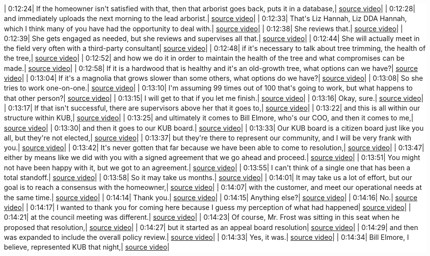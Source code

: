 | 0:12:24| If the homeowner isn't satisfied with that, then that arborist goes back, puts it in a database,| [source video](https://archive.org/details/citycouncil100112?start=744)|
| 0:12:28| and immediately uploads the next morning to the lead arborist.| [source video](https://archive.org/details/citycouncil100112?start=748)|
| 0:12:33| That's Liz Hannah, Liz DDA Hannah, which I think many of you have had the opportunity to deal with.| [source video](https://archive.org/details/citycouncil100112?start=753)|
| 0:12:38| She reviews that.| [source video](https://archive.org/details/citycouncil100112?start=758)|
| 0:12:39| She gets engaged as needed, but she reviews and supervises all that.| [source video](https://archive.org/details/citycouncil100112?start=759)|
| 0:12:44| She will actually meet in the field very often with a third-party consultant| [source video](https://archive.org/details/citycouncil100112?start=764)|
| 0:12:48| if it's necessary to talk about tree trimming, the health of the tree,| [source video](https://archive.org/details/citycouncil100112?start=768)|
| 0:12:52| and how we do it in order to maintain the health of the tree and what compromises can be made.| [source video](https://archive.org/details/citycouncil100112?start=772)|
| 0:12:58| If it is a hardwood that is healthy and it's an old-growth tree, what options can we have?| [source video](https://archive.org/details/citycouncil100112?start=778)|
| 0:13:04| If it's a magnolia that grows slower than some others, what options do we have?| [source video](https://archive.org/details/citycouncil100112?start=784)|
| 0:13:08| So she tries to work one-on-one.| [source video](https://archive.org/details/citycouncil100112?start=788)|
| 0:13:10| I'm assuming 99 times out of 100 that's going to work, but what happens to that other person?| [source video](https://archive.org/details/citycouncil100112?start=790)|
| 0:13:15| I will get to that if you let me finish.| [source video](https://archive.org/details/citycouncil100112?start=795)|
| 0:13:16| Okay, sure.| [source video](https://archive.org/details/citycouncil100112?start=796)|
| 0:13:17| If that isn't successful, there are supervisors above her that it goes to,| [source video](https://archive.org/details/citycouncil100112?start=797)|
| 0:13:22| and this is all within our structure within KUB,| [source video](https://archive.org/details/citycouncil100112?start=802)|
| 0:13:25| and ultimately it comes to Bill Elmore, who's our COO, and then it comes to me,| [source video](https://archive.org/details/citycouncil100112?start=805)|
| 0:13:30| and then it goes to our KUB board.| [source video](https://archive.org/details/citycouncil100112?start=810)|
| 0:13:33| Our KUB board is a citizen board just like you all, but they're not elected,| [source video](https://archive.org/details/citycouncil100112?start=813)|
| 0:13:37| but they're there to represent our community, and I will be very frank with you.| [source video](https://archive.org/details/citycouncil100112?start=817)|
| 0:13:42| It's never gotten that far because we have been able to come to resolution,| [source video](https://archive.org/details/citycouncil100112?start=822)|
| 0:13:47| either by means like we did with you with a signed agreement that we go ahead and proceed.| [source video](https://archive.org/details/citycouncil100112?start=827)|
| 0:13:51| You might not have been happy with it, but we got to an agreement.| [source video](https://archive.org/details/citycouncil100112?start=831)|
| 0:13:55| I can't think of a single one that has been a total standoff.| [source video](https://archive.org/details/citycouncil100112?start=835)|
| 0:13:58| So it may take us months.| [source video](https://archive.org/details/citycouncil100112?start=838)|
| 0:14:01| It may take us a lot of effort, but our goal is to reach a consensus with the homeowner,| [source video](https://archive.org/details/citycouncil100112?start=841)|
| 0:14:07| with the customer, and meet our operational needs at the same time.| [source video](https://archive.org/details/citycouncil100112?start=847)|
| 0:14:14| Thank you.| [source video](https://archive.org/details/citycouncil100112?start=854)|
| 0:14:15| Anything else?| [source video](https://archive.org/details/citycouncil100112?start=855)|
| 0:14:16| No.| [source video](https://archive.org/details/citycouncil100112?start=856)|
| 0:14:17| I wanted to thank you for coming here because I guess my perception of what had happened| [source video](https://archive.org/details/citycouncil100112?start=857)|
| 0:14:21| at the council meeting was different.| [source video](https://archive.org/details/citycouncil100112?start=861)|
| 0:14:23| Of course, Mr. Frost was sitting in this seat when he proposed that resolution,| [source video](https://archive.org/details/citycouncil100112?start=863)|
| 0:14:27| but it started as an appeal board resolution| [source video](https://archive.org/details/citycouncil100112?start=867)|
| 0:14:29| and then was expanded to include the overall policy review.| [source video](https://archive.org/details/citycouncil100112?start=869)|
| 0:14:33| Yes, it was.| [source video](https://archive.org/details/citycouncil100112?start=873)|
| 0:14:34| Bill Elmore, I believe, represented KUB that night,| [source video](https://archive.org/details/citycouncil100112?start=874)|